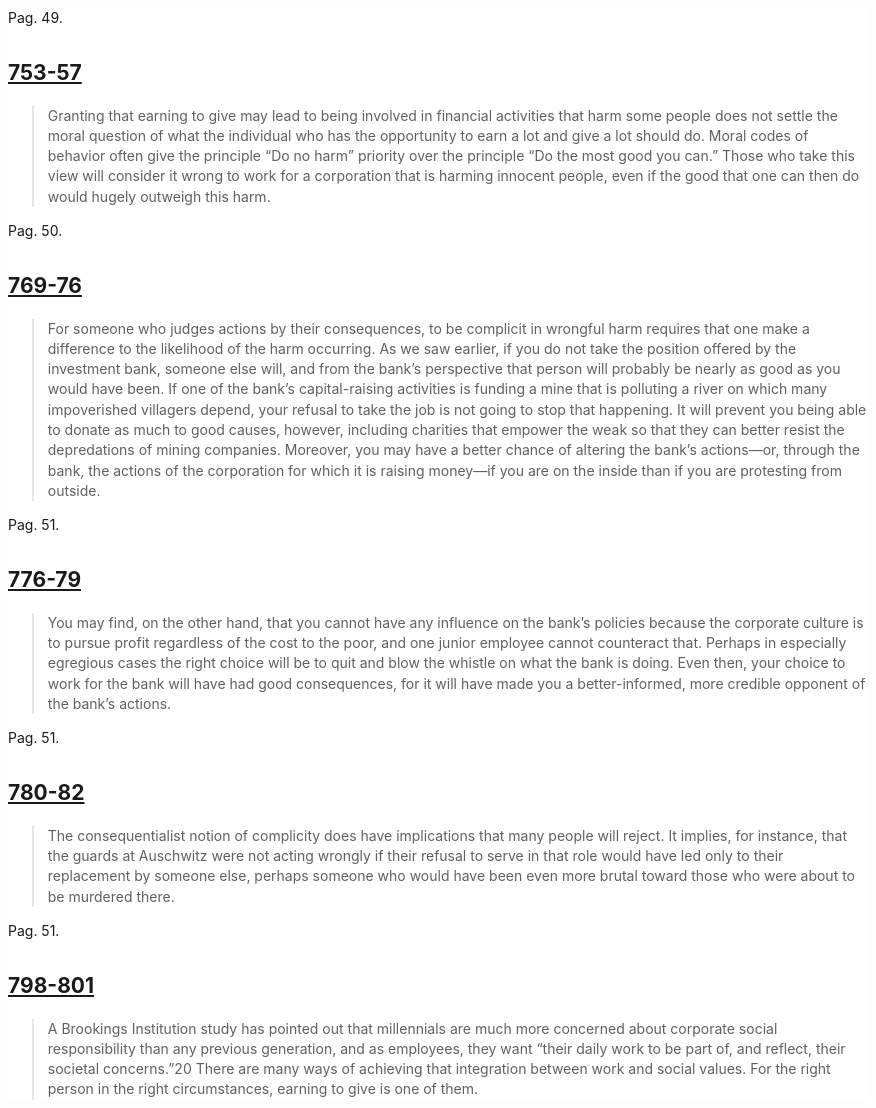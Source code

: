 Pag. 49.

## <a name="753-57">[753-57](#753-57)</a>
>Granting that earning to give may lead to being involved in financial activities that harm some people does not settle the moral question of what the individual who has the opportunity to earn a lot and give a lot should do. Moral codes of behavior often give the principle “Do no harm” priority over the principle “Do the most good you can.” Those who take this view will consider it wrong to work for a corporation that is harming innocent people, even if the good that one can then do would hugely outweigh this harm.

Pag. 50.

## <a name="769-76">[769-76](#769-76)</a>
>For someone who judges actions by their consequences, to be complicit in wrongful harm requires that one make a difference to the likelihood of the harm occurring. As we saw earlier, if you do not take the position offered by the investment bank, someone else will, and from the bank’s perspective that person will probably be nearly as good as you would have been. If one of the bank’s capital-raising activities is funding a mine that is polluting a river on which many impoverished villagers depend, your refusal to take the job is not going to stop that happening. It will prevent you being able to donate as much to good causes, however, including charities that empower the weak so that they can better resist the depredations of mining companies. Moreover, you may have a better chance of altering the bank’s actions—or, through the bank, the actions of the corporation for which it is raising money—if you are on the inside than if you are protesting from outside.

Pag. 51.

## <a name="776-79">[776-79](#776-79)</a>
>You may find, on the other hand, that you cannot have any influence on the bank’s policies because the corporate culture is to pursue profit regardless of the cost to the poor, and one junior employee cannot counteract that. Perhaps in especially egregious cases the right choice will be to quit and blow the whistle on what the bank is doing. Even then, your choice to work for the bank will have had good consequences, for it will have made you a better-informed, more credible opponent of the bank’s actions.

Pag. 51.

## <a name="780-82">[780-82](#780-82)</a>
>The consequentialist notion of complicity does have implications that many people will reject. It implies, for instance, that the guards at Auschwitz were not acting wrongly if their refusal to serve in that role would have led only to their replacement by someone else, perhaps someone who would have been even more brutal toward those who were about to be murdered there.

Pag. 51.

## <a name="798-801">[798-801](#798-801)</a>
>A Brookings Institution study has pointed out that millennials are much more concerned about corporate social responsibility than any previous generation, and as employees, they want “their daily work to be part of, and reflect, their societal concerns.”20 There are many ways of achieving that integration between work and social values. For the right person in the right circumstances, earning to give is one of them.
